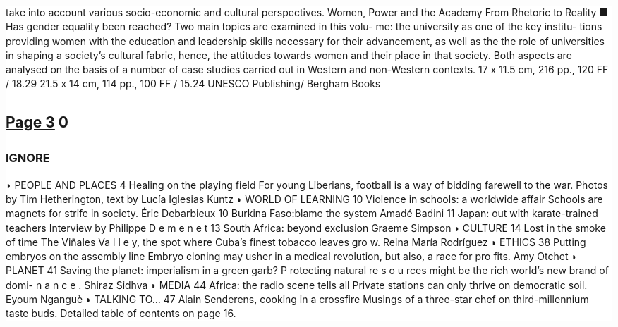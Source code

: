 take into account various socio-economic
and cultural perspectives.
Women, Power 
and the Academy
From Rhetoric to Reality
■ Has gender equality been reached?
Two main topics are examined in this volu-
me: the university as one of the key institu-
tions providing women with the education
and leadership skills necessary
for their advancement, as well as the 
the role of universities in shaping a society’s
cultural fabric, hence, the attitudes towards
women and their place in that society.
Both aspects are analysed on the basis 
of a number of case studies carried out in
Western and non-Western contexts. 
17 x 11.5 cm, 
216 pp., 
120 FF / 18.29 
21.5 x 14 cm, 
114 pp., 
100 FF / 15.24 
UNESCO Publishing/
Bergham Books

## [Page 3](https://demo.humlab.umu.se/courier/122266eng.pdf#page=3) 0

### IGNORE

◗ PEOPLE AND PLACES
4 Healing on the playing field
For young Liberians, football is a way of bidding farewell to the war.
Photos by Tim Hetherington, text by Lucía Iglesias Kuntz
◗ WORLD OF LEARNING
10 Violence in schools: a worldwide affair
Schools are magnets for strife in society. Éric Debarbieux
10 Burkina Faso:blame the system Amadé Badini
11 Japan: out with karate-trained teachers Interview by Philippe
D e m e n e t
13 South Africa: beyond exclusion Graeme Simpson
◗ CULTURE
14 Lost in the smoke of time
The Viñales Va l l e y, the spot where Cuba’s finest tobacco leaves gro w.
Reina María Rodríguez
◗ ETHICS
38 Putting embryos on the assembly line
Embryo cloning may usher in a medical revolution, but also,
a race for pro fits. Amy Otchet
◗ PLANET
41 Saving the planet:
imperialism in a green garb?
P rotecting natural re s o u rces might be the rich world’s new brand of domi-
n a n c e .
Shiraz Sidhva
◗ MEDIA
44 Africa: the radio scene tells all
Private stations can only thrive on democratic soil. Eyoum Nganguè
◗ TALKING TO…
47 Alain Senderens, cooking in a crossfire
Musings of a three-star chef on third-millennium taste buds. 
Detailed table of contents on page 16.